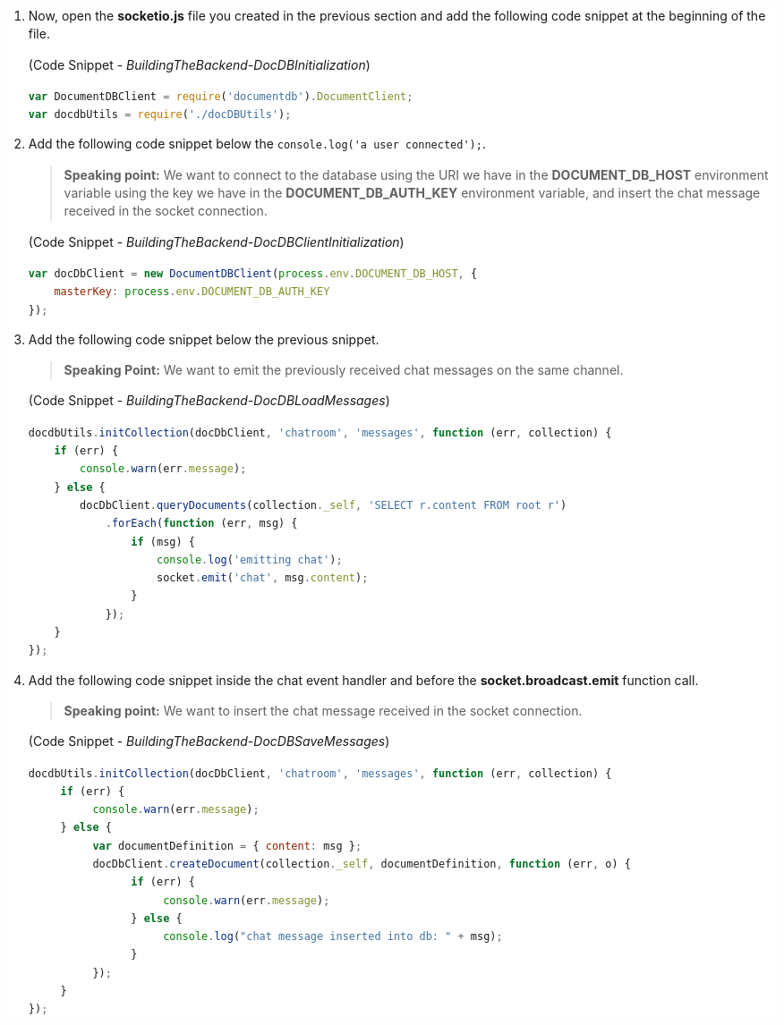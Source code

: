 1. Now, open the **socketio.js** file you created in the previous section and add the following code snippet at the beginning of the file.

	(Code Snippet - _BuildingTheBackend-DocDBInitialization_)

	````JavaScript
	var DocumentDBClient = require('documentdb').DocumentClient;
	var docdbUtils = require('./docDBUtils');
	````

1. Add the following code snippet below the `console.log('a user connected');`.

	> **Speaking point:** We want to connect to the database using the URI we have in the **DOCUMENT_DB_HOST** environment variable using the key we have in the **DOCUMENT_DB_AUTH_KEY** environment variable, and insert the chat message received in the socket connection.

	(Code Snippet - _BuildingTheBackend-DocDBClientInitialization_)

	````JavaScript
	var docDbClient = new DocumentDBClient(process.env.DOCUMENT_DB_HOST, {
		masterKey: process.env.DOCUMENT_DB_AUTH_KEY
	});
	````

1. Add the following code snippet below the previous snippet.

	> **Speaking Point:**  We want to emit the previously received chat messages on the same channel.

	(Code Snippet - _BuildingTheBackend-DocDBLoadMessages_)

	````JavaScript
	docdbUtils.initCollection(docDbClient, 'chatroom', 'messages', function (err, collection) {
		if (err) {
			console.warn(err.message);
		} else {
			docDbClient.queryDocuments(collection._self, 'SELECT r.content FROM root r')
				.forEach(function (err, msg) {
					if (msg) {
						console.log('emitting chat');
						socket.emit('chat', msg.content);
					}
				});
		}
	});
	````

1. Add the following code snippet inside the chat event handler and before the **socket.broadcast.emit** function call.

	> **Speaking point:** We want to insert the chat message received in the socket connection.

	(Code Snippet - _BuildingTheBackend-DocDBSaveMessages_)

	````JavaScript
	docdbUtils.initCollection(docDbClient, 'chatroom', 'messages', function (err, collection) {
		 if (err) {
			  console.warn(err.message);
		 } else {
			  var documentDefinition = { content: msg };
			  docDbClient.createDocument(collection._self, documentDefinition, function (err, o) {
					if (err) {
						 console.warn(err.message);
					} else {
						 console.log("chat message inserted into db: " + msg);
					}
			  });
		 }
	});
	````
